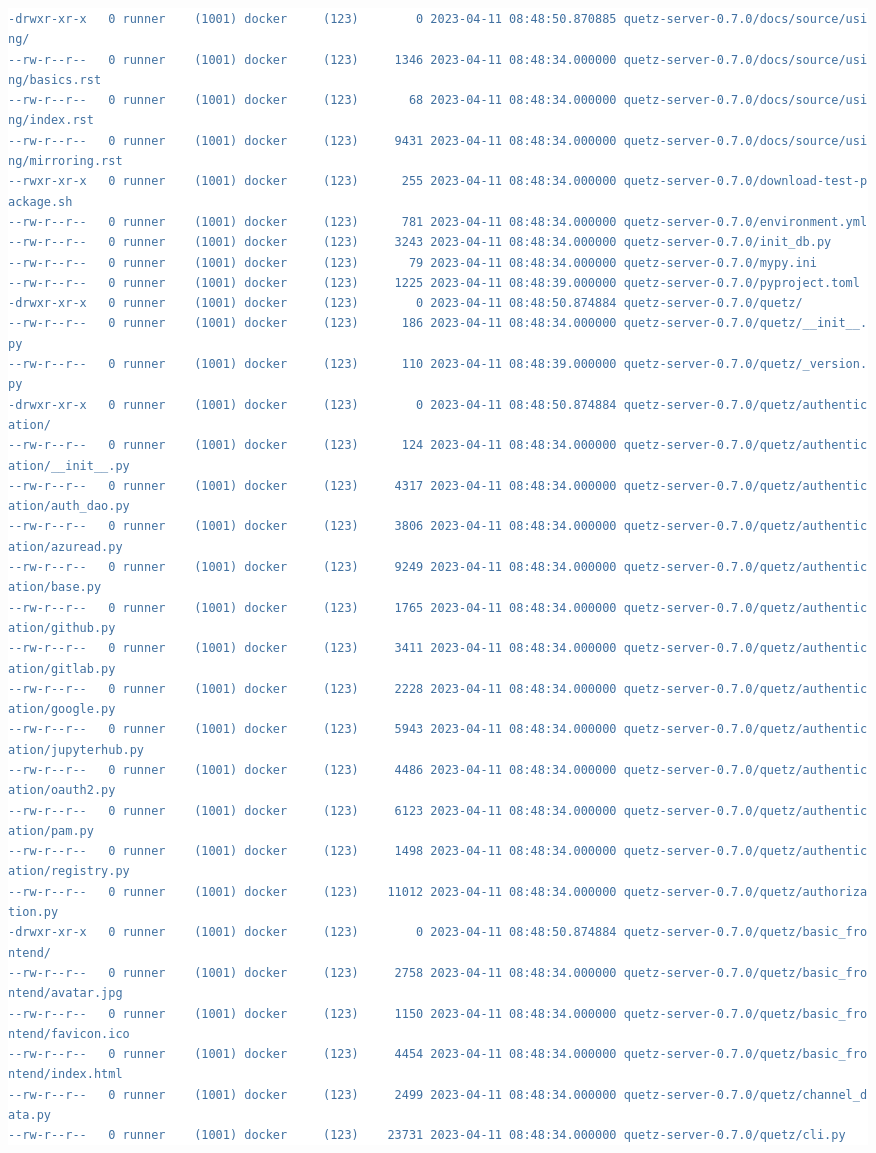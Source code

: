 ```diff
-drwxr-xr-x   0 runner    (1001) docker     (123)        0 2023-04-11 08:48:50.870885 quetz-server-0.7.0/docs/source/using/
--rw-r--r--   0 runner    (1001) docker     (123)     1346 2023-04-11 08:48:34.000000 quetz-server-0.7.0/docs/source/using/basics.rst
--rw-r--r--   0 runner    (1001) docker     (123)       68 2023-04-11 08:48:34.000000 quetz-server-0.7.0/docs/source/using/index.rst
--rw-r--r--   0 runner    (1001) docker     (123)     9431 2023-04-11 08:48:34.000000 quetz-server-0.7.0/docs/source/using/mirroring.rst
--rwxr-xr-x   0 runner    (1001) docker     (123)      255 2023-04-11 08:48:34.000000 quetz-server-0.7.0/download-test-package.sh
--rw-r--r--   0 runner    (1001) docker     (123)      781 2023-04-11 08:48:34.000000 quetz-server-0.7.0/environment.yml
--rw-r--r--   0 runner    (1001) docker     (123)     3243 2023-04-11 08:48:34.000000 quetz-server-0.7.0/init_db.py
--rw-r--r--   0 runner    (1001) docker     (123)       79 2023-04-11 08:48:34.000000 quetz-server-0.7.0/mypy.ini
--rw-r--r--   0 runner    (1001) docker     (123)     1225 2023-04-11 08:48:39.000000 quetz-server-0.7.0/pyproject.toml
-drwxr-xr-x   0 runner    (1001) docker     (123)        0 2023-04-11 08:48:50.874884 quetz-server-0.7.0/quetz/
--rw-r--r--   0 runner    (1001) docker     (123)      186 2023-04-11 08:48:34.000000 quetz-server-0.7.0/quetz/__init__.py
--rw-r--r--   0 runner    (1001) docker     (123)      110 2023-04-11 08:48:39.000000 quetz-server-0.7.0/quetz/_version.py
-drwxr-xr-x   0 runner    (1001) docker     (123)        0 2023-04-11 08:48:50.874884 quetz-server-0.7.0/quetz/authentication/
--rw-r--r--   0 runner    (1001) docker     (123)      124 2023-04-11 08:48:34.000000 quetz-server-0.7.0/quetz/authentication/__init__.py
--rw-r--r--   0 runner    (1001) docker     (123)     4317 2023-04-11 08:48:34.000000 quetz-server-0.7.0/quetz/authentication/auth_dao.py
--rw-r--r--   0 runner    (1001) docker     (123)     3806 2023-04-11 08:48:34.000000 quetz-server-0.7.0/quetz/authentication/azuread.py
--rw-r--r--   0 runner    (1001) docker     (123)     9249 2023-04-11 08:48:34.000000 quetz-server-0.7.0/quetz/authentication/base.py
--rw-r--r--   0 runner    (1001) docker     (123)     1765 2023-04-11 08:48:34.000000 quetz-server-0.7.0/quetz/authentication/github.py
--rw-r--r--   0 runner    (1001) docker     (123)     3411 2023-04-11 08:48:34.000000 quetz-server-0.7.0/quetz/authentication/gitlab.py
--rw-r--r--   0 runner    (1001) docker     (123)     2228 2023-04-11 08:48:34.000000 quetz-server-0.7.0/quetz/authentication/google.py
--rw-r--r--   0 runner    (1001) docker     (123)     5943 2023-04-11 08:48:34.000000 quetz-server-0.7.0/quetz/authentication/jupyterhub.py
--rw-r--r--   0 runner    (1001) docker     (123)     4486 2023-04-11 08:48:34.000000 quetz-server-0.7.0/quetz/authentication/oauth2.py
--rw-r--r--   0 runner    (1001) docker     (123)     6123 2023-04-11 08:48:34.000000 quetz-server-0.7.0/quetz/authentication/pam.py
--rw-r--r--   0 runner    (1001) docker     (123)     1498 2023-04-11 08:48:34.000000 quetz-server-0.7.0/quetz/authentication/registry.py
--rw-r--r--   0 runner    (1001) docker     (123)    11012 2023-04-11 08:48:34.000000 quetz-server-0.7.0/quetz/authorization.py
-drwxr-xr-x   0 runner    (1001) docker     (123)        0 2023-04-11 08:48:50.874884 quetz-server-0.7.0/quetz/basic_frontend/
--rw-r--r--   0 runner    (1001) docker     (123)     2758 2023-04-11 08:48:34.000000 quetz-server-0.7.0/quetz/basic_frontend/avatar.jpg
--rw-r--r--   0 runner    (1001) docker     (123)     1150 2023-04-11 08:48:34.000000 quetz-server-0.7.0/quetz/basic_frontend/favicon.ico
--rw-r--r--   0 runner    (1001) docker     (123)     4454 2023-04-11 08:48:34.000000 quetz-server-0.7.0/quetz/basic_frontend/index.html
--rw-r--r--   0 runner    (1001) docker     (123)     2499 2023-04-11 08:48:34.000000 quetz-server-0.7.0/quetz/channel_data.py
--rw-r--r--   0 runner    (1001) docker     (123)    23731 2023-04-11 08:48:34.000000 quetz-server-0.7.0/quetz/cli.py
```